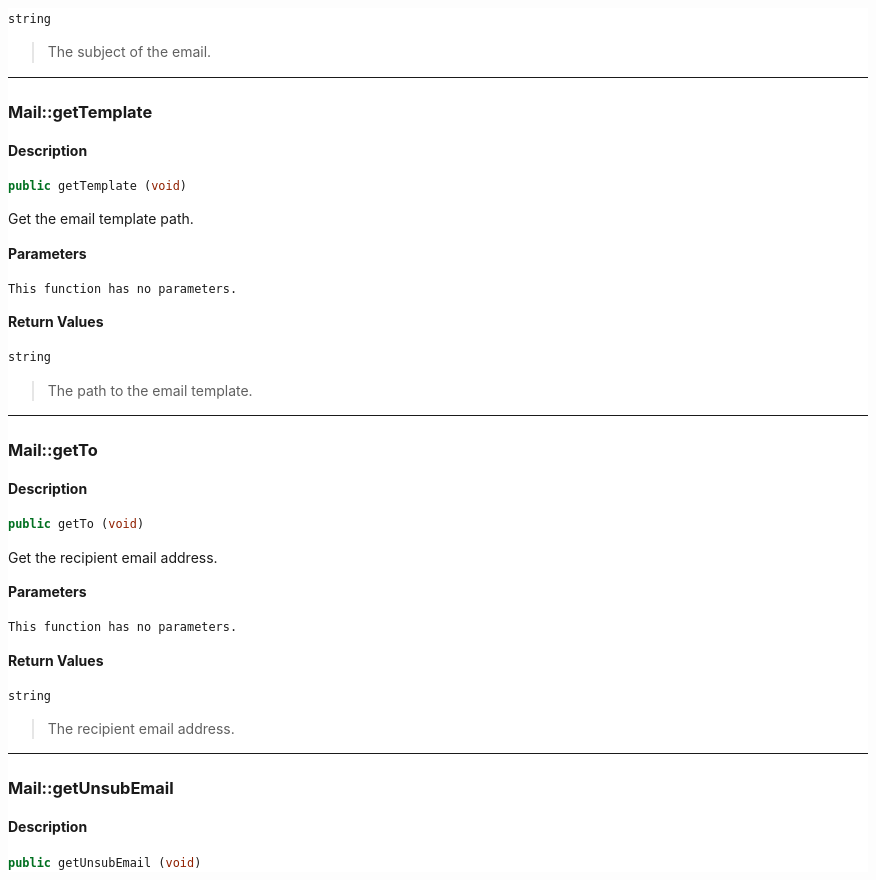 `string`

> The subject of the email.


<hr />


### Mail::getTemplate  

**Description**

```php
public getTemplate (void)
```

Get the email template path. 

 

**Parameters**

`This function has no parameters.`

**Return Values**

`string`

> The path to the email template.


<hr />


### Mail::getTo  

**Description**

```php
public getTo (void)
```

Get the recipient email address. 

 

**Parameters**

`This function has no parameters.`

**Return Values**

`string`

> The recipient email address.


<hr />


### Mail::getUnsubEmail  

**Description**

```php
public getUnsubEmail (void)
```
